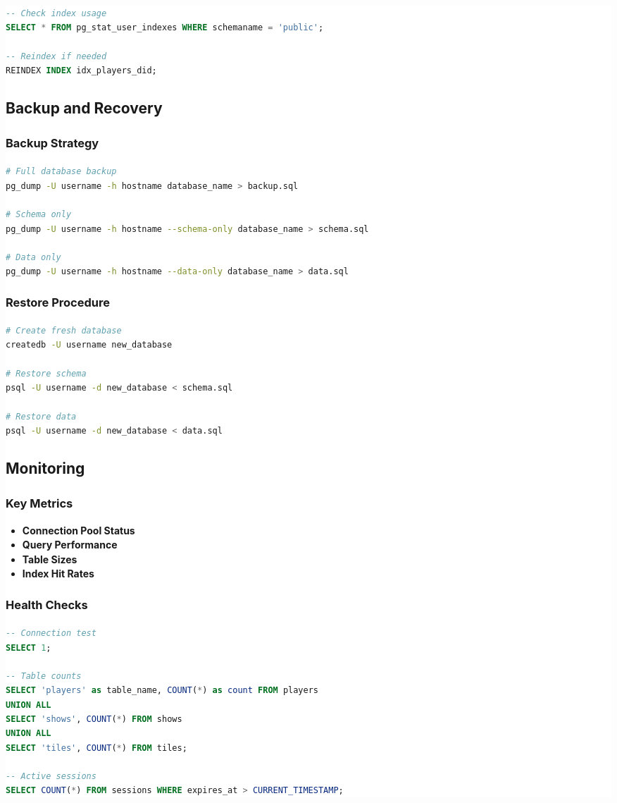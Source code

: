 ```sql
-- Check index usage
SELECT * FROM pg_stat_user_indexes WHERE schemaname = 'public';

-- Reindex if needed
REINDEX INDEX idx_players_did;
```

## Backup and Recovery

### Backup Strategy

```bash
# Full database backup
pg_dump -U username -h hostname database_name > backup.sql

# Schema only
pg_dump -U username -h hostname --schema-only database_name > schema.sql

# Data only
pg_dump -U username -h hostname --data-only database_name > data.sql
```

### Restore Procedure

```bash
# Create fresh database
createdb -U username new_database

# Restore schema
psql -U username -d new_database < schema.sql

# Restore data
psql -U username -d new_database < data.sql
```

## Monitoring

### Key Metrics

- **Connection Pool Status**
- **Query Performance**
- **Table Sizes**
- **Index Hit Rates**

### Health Checks

```sql
-- Connection test
SELECT 1;

-- Table counts
SELECT 'players' as table_name, COUNT(*) as count FROM players
UNION ALL
SELECT 'shows', COUNT(*) FROM shows
UNION ALL
SELECT 'tiles', COUNT(*) FROM tiles;

-- Active sessions
SELECT COUNT(*) FROM sessions WHERE expires_at > CURRENT_TIMESTAMP;
```
